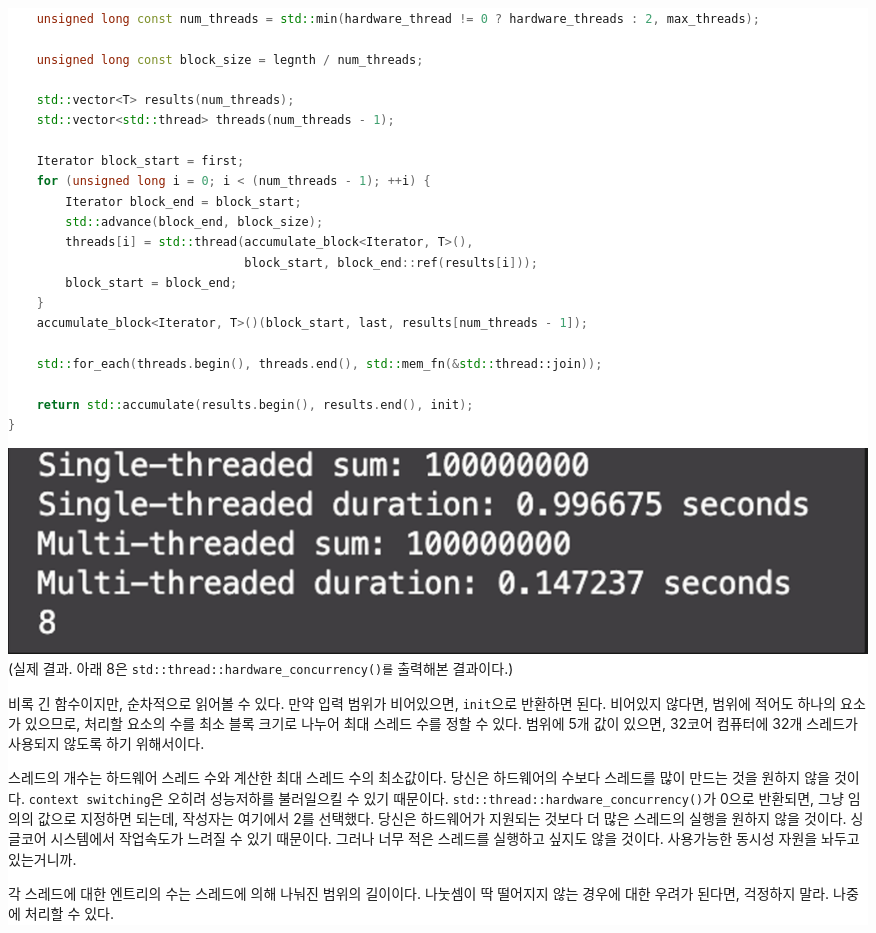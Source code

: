 ```cpp
    unsigned long const num_threads = std::min(hardware_thread != 0 ? hardware_threads : 2, max_threads);

    unsigned long const block_size = legnth / num_threads;

    std::vector<T> results(num_threads);
    std::vector<std::thread> threads(num_threads - 1);

    Iterator block_start = first;
    for (unsigned long i = 0; i < (num_threads - 1); ++i) {
        Iterator block_end = block_start;
        std::advance(block_end, block_size);
        threads[i] = std::thread(accumulate_block<Iterator, T>(),
                                 block_start, block_end::ref(results[i]));
        block_start = block_end;
    }
    accumulate_block<Iterator, T>()(block_start, last, results[num_threads - 1]);

    std::for_each(threads.begin(), threads.end(), std::mem_fn(&std::thread::join));

    return std::accumulate(results.begin(), results.end(), init);
}
```

![Untitled](./listing2-7_result.png)
(실제 결과. 아래 8은 `std::thread::hardware_concurrency()를` 출력해본 결과이다.)

비록 긴 함수이지만, 순차적으로 읽어볼 수 있다.
만약 입력 범위가 비어있으면, `init`으로 반환하면 된다.
비어있지 않다면, 범위에 적어도 하나의 요소가 있으므로, 처리할 요소의 수를 최소 블록 크기로 나누어 최대 스레드 수를 정할 수 있다.
범위에 5개 값이 있으면, 32코어 컴퓨터에 32개 스레드가 사용되지 않도록 하기 위해서이다.

스레드의 개수는 하드웨어 스레드 수와 계산한 최대 스레드 수의 최소값이다.
당신은 하드웨어의 수보다 스레드를 많이 만드는 것을 원하지 않을 것이다.
`context switching`은 오히려 성능저하를 불러일으킬 수 있기 때문이다.
`std::thread::hardware_concurrency()`가 0으로 반환되면, 그냥 임의의 값으로 지정하면 되는데, 작성자는 여기에서 2를 선택했다.
당신은 하드웨어가 지원되는 것보다 더 많은 스레드의 실행을 원하지 않을 것이다.
싱글코어 시스템에서 작업속도가 느려질 수 있기 때문이다.
그러나 너무 적은 스레드를 실행하고 싶지도 않을 것이다. 사용가능한 동시성 자원을 놔두고 있는거니까.

각 스레드에 대한 엔트리의 수는 스레드에 의해 나눠진 범위의 길이이다.
나눗셈이 딱 떨어지지 않는 경우에 대한 우려가 된다면, 걱정하지 말라. 나중에 처리할 수 있다.
